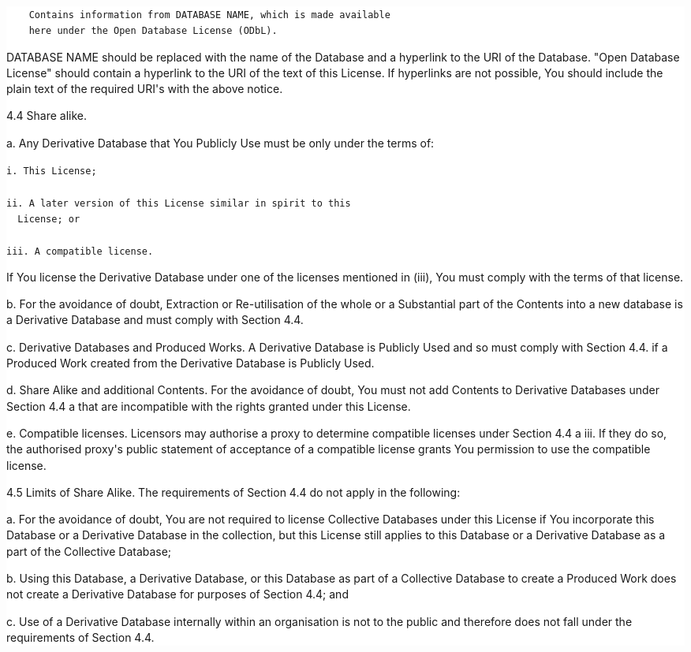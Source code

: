         Contains information from DATABASE NAME, which is made available
        here under the Open Database License (ODbL).

DATABASE NAME should be replaced with the name of the Database and a
hyperlink to the URI of the Database. "Open Database License" should
contain a hyperlink to the URI of the text of this License. If
hyperlinks are not possible, You should include the plain text of the
required URI's with the above notice.

4.4 Share alike.

  a. Any Derivative Database that You Publicly Use must be only under
  the terms of:

    i. This License;

    ii. A later version of this License similar in spirit to this
      License; or

    iii. A compatible license.

  If You license the Derivative Database under one of the licenses
  mentioned in (iii), You must comply with the terms of that license.

  b. For the avoidance of doubt, Extraction or Re-utilisation of the
  whole or a Substantial part of the Contents into a new database is a
  Derivative Database and must comply with Section 4.4.

  c. Derivative Databases and Produced Works.  A Derivative Database is
  Publicly Used and so must comply with Section 4.4. if a Produced Work
  created from the Derivative Database is Publicly Used.

  d. Share Alike and additional Contents. For the avoidance of doubt,
  You must not add Contents to Derivative Databases under Section 4.4 a
  that are incompatible with the rights granted under this License.

  e. Compatible licenses. Licensors may authorise a proxy to determine
  compatible licenses under Section 4.4 a iii. If they do so, the
  authorised proxy's public statement of acceptance of a compatible
  license grants You permission to use the compatible license.


4.5 Limits of Share Alike.  The requirements of Section 4.4 do not apply
in the following:

  a. For the avoidance of doubt, You are not required to license
  Collective Databases under this License if You incorporate this
  Database or a Derivative Database in the collection, but this License
  still applies to this Database or a Derivative Database as a part of
  the Collective Database;

  b. Using this Database, a Derivative Database, or this Database as
  part of a Collective Database to create a Produced Work does not
  create a Derivative Database for purposes of  Section 4.4; and

  c. Use of a Derivative Database internally within an organisation is
  not to the public and therefore does not fall under the requirements
  of Section 4.4.
